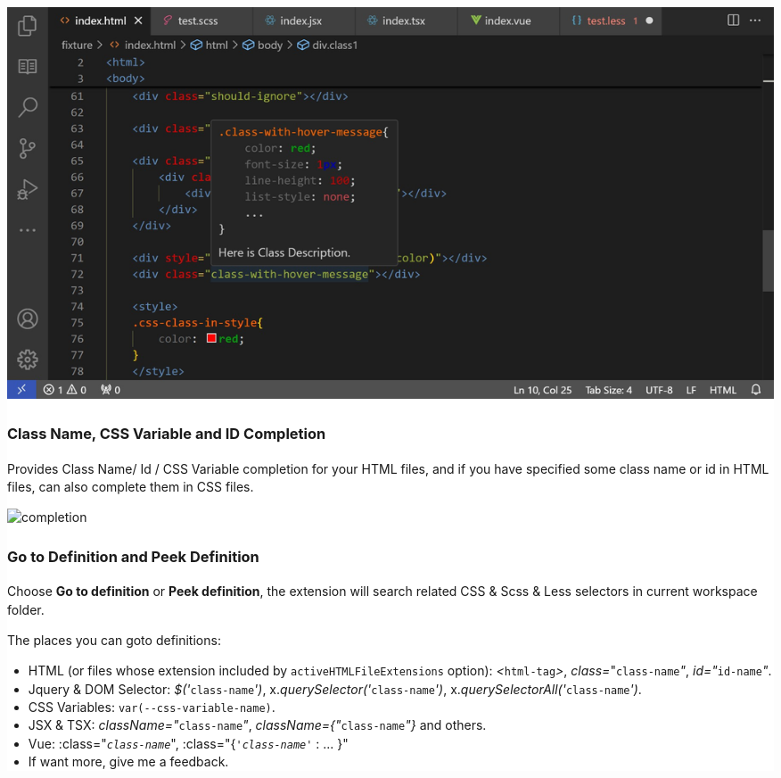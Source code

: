![hover](images/hover.jpg)



### Class Name, CSS Variable and ID Completion

Provides Class Name/ Id / CSS Variable completion for your HTML files, and if you have specified some class name or id in HTML files, can also complete them in CSS files.

![completion](images/completion.gif)



### Go to Definition and Peek Definition

Choose **Go to definition** or **Peek definition**, the extension will search related CSS & Scss & Less selectors in current workspace folder.

The places you can goto definitions:

- HTML (or files whose extension included by `activeHTMLFileExtensions` option): _<_`html-tag`_>_, _class=_"`class-name`_"_, _id="_`id-name`_"_.
- Jquery & DOM Selector: _$('_`class-name`_')_, x._querySelector('_`class-name`_')_, x._querySelectorAll('_`class-name`_')_.
- CSS Variables: `var(--css-variable-name)`.
- JSX & TSX: _className="_`class-name`_"_, _className={"_`class-name`_"}_ and others.
- Vue: :class="_`class-name`_", :class="{_`'class-name'`_ : ... }"
- If want more, give me a feedback.
